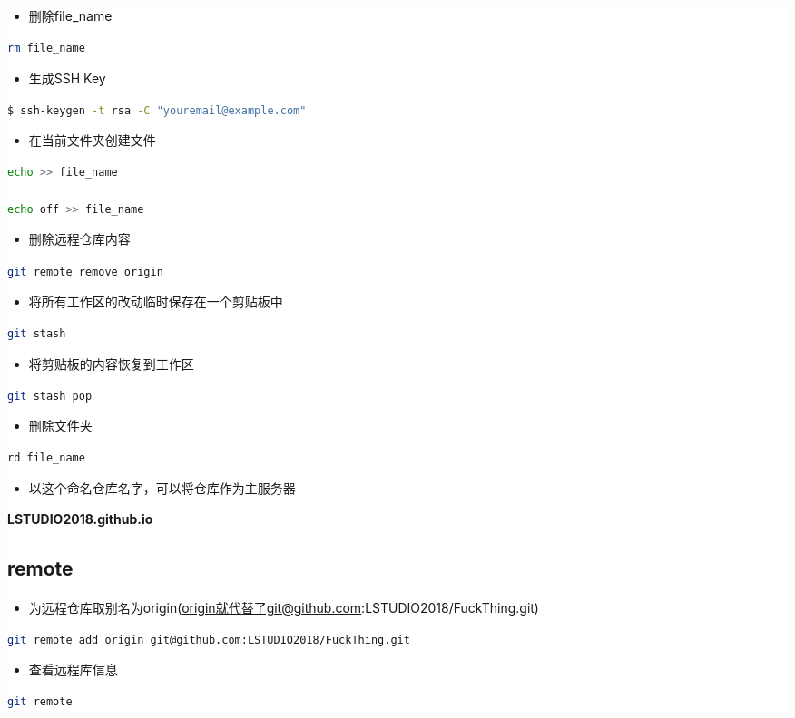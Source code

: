 - 删除file_name

```bash
rm file_name
```

- 生成SSH Key

```bash
$ ssh-keygen -t rsa -C "youremail@example.com"
```


- 在当前文件夹创建文件

```bash
echo >> file_name

echo off >> file_name
```



- 删除远程仓库内容

```bash
git remote remove origin
```

- 将所有工作区的改动临时保存在一个剪贴板中

```bash
git stash
```

- 将剪贴板的内容恢复到工作区

```bash
git stash pop
```

- 删除文件夹

```bash
rd file_name
```

- 以这个命名仓库名字，可以将仓库作为主服务器

**LSTUDIO2018.github.io**



## remote

- 为远程仓库取别名为origin(origin就代替了git@github.com:LSTUDIO2018/FuckThing.git) 

```bash
git remote add origin git@github.com:LSTUDIO2018/FuckThing.git
```

- 查看远程库信息

```bash
git remote 
```
